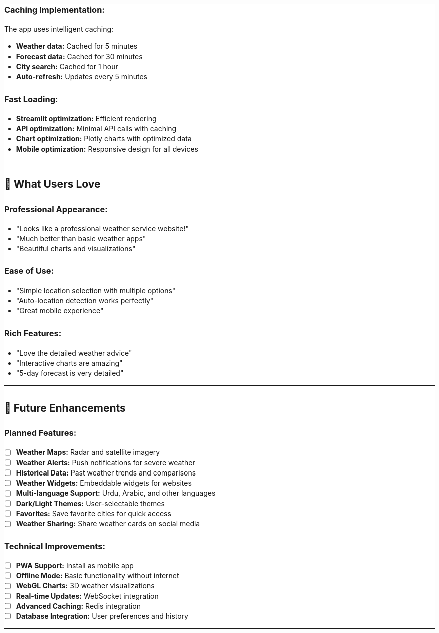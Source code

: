 ### **Caching Implementation:**
The app uses intelligent caching:
- **Weather data:** Cached for 5 minutes
- **Forecast data:** Cached for 30 minutes  
- **City search:** Cached for 1 hour
- **Auto-refresh:** Updates every 5 minutes

### **Fast Loading:**
- **Streamlit optimization:** Efficient rendering
- **API optimization:** Minimal API calls with caching
- **Chart optimization:** Plotly charts with optimized data
- **Mobile optimization:** Responsive design for all devices

---

## 🌟 **What Users Love**

### **Professional Appearance:**
- "Looks like a professional weather service website!"
- "Much better than basic weather apps"
- "Beautiful charts and visualizations"

### **Ease of Use:**
- "Simple location selection with multiple options"
- "Auto-location detection works perfectly"
- "Great mobile experience"

### **Rich Features:**
- "Love the detailed weather advice"
- "Interactive charts are amazing"
- "5-day forecast is very detailed"

---

## 🔮 **Future Enhancements**

### **Planned Features:**
- [ ] **Weather Maps:** Radar and satellite imagery
- [ ] **Weather Alerts:** Push notifications for severe weather
- [ ] **Historical Data:** Past weather trends and comparisons
- [ ] **Weather Widgets:** Embeddable widgets for websites
- [ ] **Multi-language Support:** Urdu, Arabic, and other languages
- [ ] **Dark/Light Themes:** User-selectable themes
- [ ] **Favorites:** Save favorite cities for quick access
- [ ] **Weather Sharing:** Share weather cards on social media

### **Technical Improvements:**
- [ ] **PWA Support:** Install as mobile app
- [ ] **Offline Mode:** Basic functionality without internet
- [ ] **WebGL Charts:** 3D weather visualizations
- [ ] **Real-time Updates:** WebSocket integration
- [ ] **Advanced Caching:** Redis integration
- [ ] **Database Integration:** User preferences and history

---